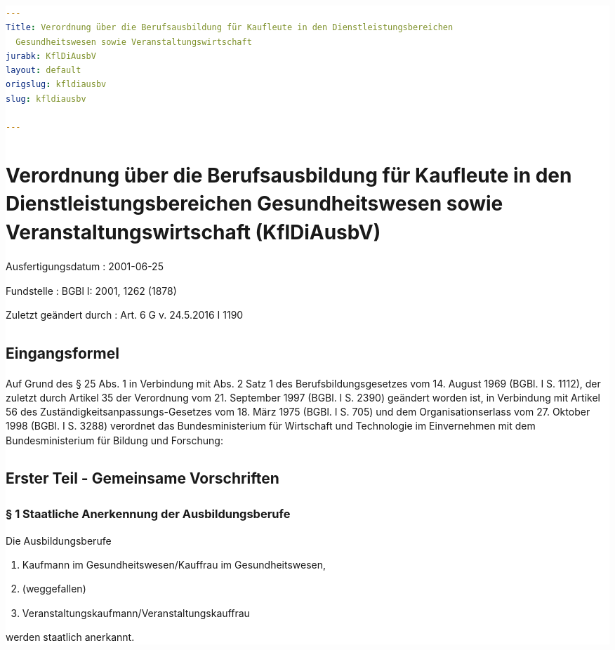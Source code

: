 ```yaml
---
Title: Verordnung über die Berufsausbildung für Kaufleute in den Dienstleistungsbereichen
  Gesundheitswesen sowie Veranstaltungswirtschaft
jurabk: KflDiAusbV
layout: default
origslug: kfldiausbv
slug: kfldiausbv

---
```


# Verordnung über die Berufsausbildung für Kaufleute in den Dienstleistungsbereichen Gesundheitswesen sowie Veranstaltungswirtschaft (KflDiAusbV)

Ausfertigungsdatum
:   2001-06-25

Fundstelle
:   BGBl I: 2001, 1262 (1878)

Zuletzt geändert durch
:   Art. 6 G v. 24.5.2016 I 1190


## Eingangsformel

Auf Grund des § 25 Abs. 1 in Verbindung mit Abs. 2 Satz 1 des Berufsbildungsgesetzes vom 14. August 1969 (BGBl. I S. 1112), der zuletzt durch Artikel 35 der Verordnung vom 21. September 1997 (BGBl. I S. 2390) geändert worden ist, in Verbindung mit Artikel 56 des Zuständigkeitsanpassungs-Gesetzes vom 18. März 1975 (BGBl. I S. 705) und dem Organisationserlass vom 27. Oktober 1998 (BGBl. I S. 3288) verordnet das Bundesministerium für Wirtschaft und Technologie im Einvernehmen mit dem Bundesministerium für Bildung und Forschung:


## Erster Teil - Gemeinsame Vorschriften



### § 1 Staatliche Anerkennung der Ausbildungsberufe

Die Ausbildungsberufe

1.  Kaufmann im Gesundheitswesen/Kauffrau im Gesundheitswesen,


2.  (weggefallen)


3.  Veranstaltungskaufmann/Veranstaltungskauffrau



werden staatlich anerkannt.
